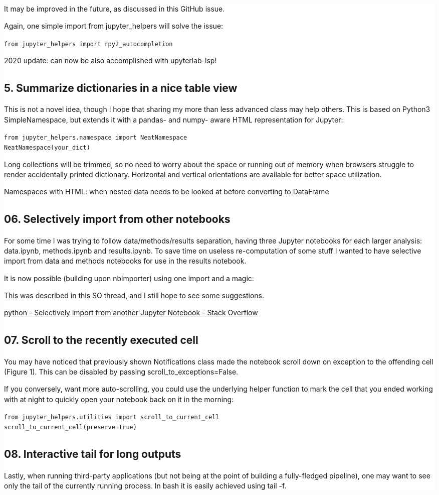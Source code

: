 It may be improved in the future, as discussed in this GitHub issue.

Again, one simple import from jupyter_helpers will solve the issue:

    from jupyter_helpers import rpy2_autocompletion

2020 update: can now be also accomplished with upyterlab-lsp!

## 5. Summarize dictionaries in a nice table view

This is not a novel idea, though I hope that sharing my more than less advanced class may help others. This is based on Python3 SimpleNamespace, but extends it with a pandas- and numpy- aware HTML representation for Jupyter:

```
from jupyter_helpers.namespace import NeatNamespace
NeatNamespace(your_dict)
```

Long collections will be trimmed, so no need to worry about the space or running out of memory when browsers struggle to render accidentally printed dictionary. Horizontal and vertical orientations are available for better space utilization.

Namespaces with HTML: when nested data needs to be looked at before converting to DataFrame

## 06. Selectively import from other notebooks

For some time I was trying to follow data/methods/results separation, having three Jupyter notebooks for each larger analysis: data.ipynb, methods.ipynb and results.ipynb. To save time on useless re-computation of some stuff I wanted to have selective import from data and methods notebooks for use in the results notebook.

It is now possible (building upon nbimporter) using one import and a magic:

This was described in this SO thread, and I still hope to see some suggestions.

[python - Selectively import from another Jupyter Notebook - Stack Overflow](https://stackoverflow.com/questions/54317381/selectively-import-from-another-jupyter-notebook)

## 07. Scroll to the recently executed cell

You may have noticed that previously shown Notifications class made the notebook scroll down on exception to the offending cell (Figure 1). This can be disabled by passing scroll_to_exceptions=False.

If you conversely, want more auto-scrolling, you could use the underlying helper function to mark the cell that you ended working with at night to quickly open your notebook back on it in the morning:

```
from jupyter_helpers.utilities import scroll_to_current_cell
scroll_to_current_cell(preserve=True)
```

## 08. Interactive tail for long outputs

Lastly, when running third-party applications (but not being at the point of building a fully-fledged pipeline), one may want to see only the tail of the currently running process. In bash it is easily achieved using tail -f.
